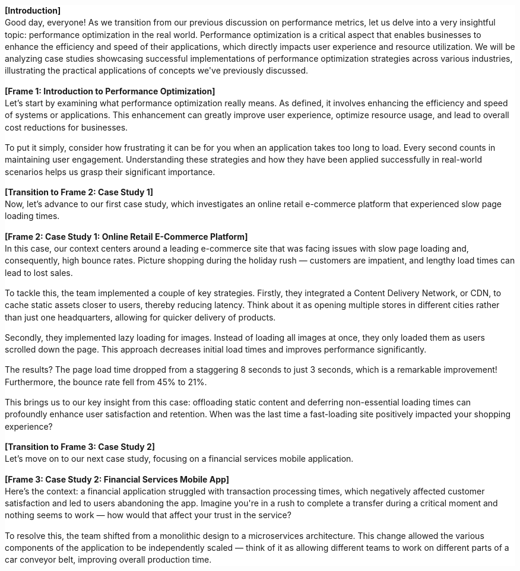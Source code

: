**[Introduction]**  
Good day, everyone! As we transition from our previous discussion on performance metrics, let us delve into a very insightful topic: performance optimization in the real world. Performance optimization is a critical aspect that enables businesses to enhance the efficiency and speed of their applications, which directly impacts user experience and resource utilization. We will be analyzing case studies showcasing successful implementations of performance optimization strategies across various industries, illustrating the practical applications of concepts we've previously discussed.

**[Frame 1: Introduction to Performance Optimization]**  
Let’s start by examining what performance optimization really means. As defined, it involves enhancing the efficiency and speed of systems or applications. This enhancement can greatly improve user experience, optimize resource usage, and lead to overall cost reductions for businesses. 

To put it simply, consider how frustrating it can be for you when an application takes too long to load. Every second counts in maintaining user engagement. Understanding these strategies and how they have been applied successfully in real-world scenarios helps us grasp their significant importance.

**[Transition to Frame 2: Case Study 1]**  
Now, let’s advance to our first case study, which investigates an online retail e-commerce platform that experienced slow page loading times.

**[Frame 2: Case Study 1: Online Retail E-Commerce Platform]**  
In this case, our context centers around a leading e-commerce site that was facing issues with slow page loading and, consequently, high bounce rates. Picture shopping during the holiday rush — customers are impatient, and lengthy load times can lead to lost sales.

To tackle this, the team implemented a couple of key strategies. Firstly, they integrated a Content Delivery Network, or CDN, to cache static assets closer to users, thereby reducing latency. Think about it as opening multiple stores in different cities rather than just one headquarters, allowing for quicker delivery of products.

Secondly, they implemented lazy loading for images. Instead of loading all images at once, they only loaded them as users scrolled down the page. This approach decreases initial load times and improves performance significantly. 

The results? The page load time dropped from a staggering 8 seconds to just 3 seconds, which is a remarkable improvement! Furthermore, the bounce rate fell from 45% to 21%. 

This brings us to our key insight from this case: offloading static content and deferring non-essential loading times can profoundly enhance user satisfaction and retention. When was the last time a fast-loading site positively impacted your shopping experience? 

**[Transition to Frame 3: Case Study 2]**  
Let’s move on to our next case study, focusing on a financial services mobile application.

**[Frame 3: Case Study 2: Financial Services Mobile App]**  
Here’s the context: a financial application struggled with transaction processing times, which negatively affected customer satisfaction and led to users abandoning the app. Imagine you're in a rush to complete a transfer during a critical moment and nothing seems to work — how would that affect your trust in the service?

To resolve this, the team shifted from a monolithic design to a microservices architecture. This change allowed the various components of the application to be independently scaled — think of it as allowing different teams to work on different parts of a car conveyor belt, improving overall production time.
